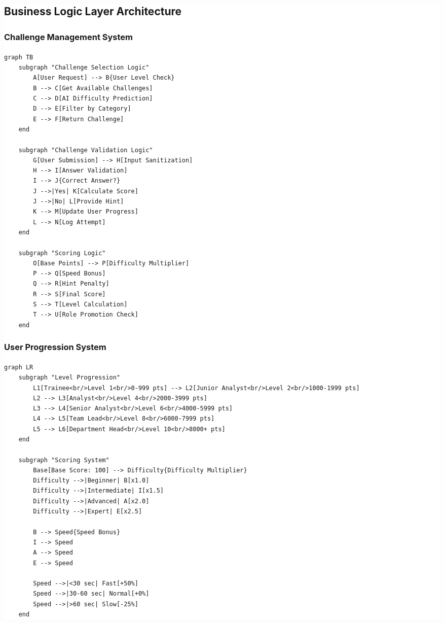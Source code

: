 ## Business Logic Layer Architecture

### Challenge Management System

```mermaid
graph TB
    subgraph "Challenge Selection Logic"
        A[User Request] --> B{User Level Check}
        B --> C[Get Available Challenges]
        C --> D[AI Difficulty Prediction]
        D --> E[Filter by Category]
        E --> F[Return Challenge]
    end
    
    subgraph "Challenge Validation Logic"
        G[User Submission] --> H[Input Sanitization]
        H --> I[Answer Validation]
        I --> J{Correct Answer?}
        J -->|Yes| K[Calculate Score]
        J -->|No| L[Provide Hint]
        K --> M[Update User Progress]
        L --> N[Log Attempt]
    end
    
    subgraph "Scoring Logic"
        O[Base Points] --> P[Difficulty Multiplier]
        P --> Q[Speed Bonus]
        Q --> R[Hint Penalty]
        R --> S[Final Score]
        S --> T[Level Calculation]
        T --> U[Role Promotion Check]
    end
```

### User Progression System

```mermaid
graph LR
    subgraph "Level Progression"
        L1[Trainee<br/>Level 1<br/>0-999 pts] --> L2[Junior Analyst<br/>Level 2<br/>1000-1999 pts]
        L2 --> L3[Analyst<br/>Level 4<br/>2000-3999 pts]
        L3 --> L4[Senior Analyst<br/>Level 6<br/>4000-5999 pts]
        L4 --> L5[Team Lead<br/>Level 8<br/>6000-7999 pts]
        L5 --> L6[Department Head<br/>Level 10<br/>8000+ pts]
    end
    
    subgraph "Scoring System"
        Base[Base Score: 100] --> Difficulty{Difficulty Multiplier}
        Difficulty -->|Beginner| B[x1.0]
        Difficulty -->|Intermediate| I[x1.5]
        Difficulty -->|Advanced| A[x2.0]
        Difficulty -->|Expert| E[x2.5]
        
        B --> Speed{Speed Bonus}
        I --> Speed
        A --> Speed
        E --> Speed
        
        Speed -->|<30 sec| Fast[+50%]
        Speed -->|30-60 sec| Normal[+0%]
        Speed -->|>60 sec| Slow[-25%]
    end
```
